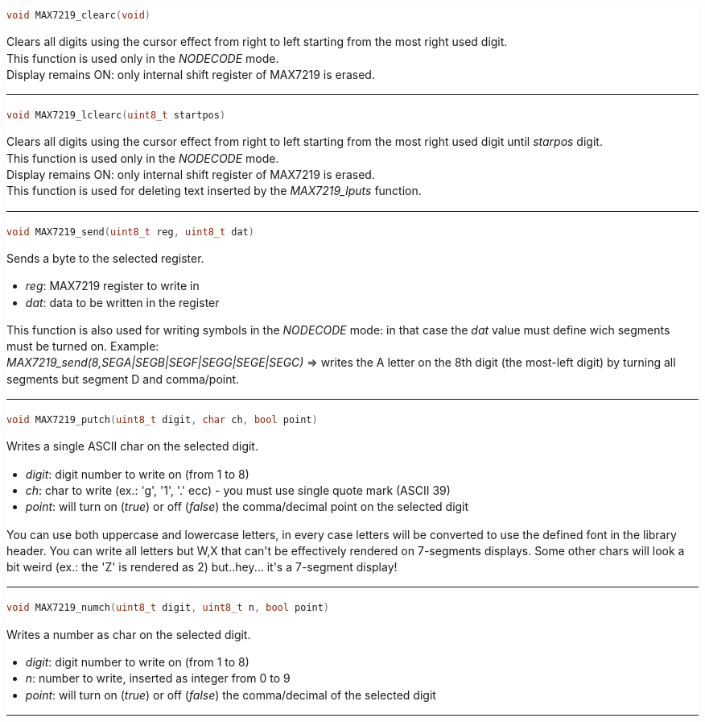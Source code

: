 
```c
void MAX7219_clearc(void)
```
Clears all digits using the cursor effect from right to left starting from the most right used digit.  
This function is used only in the _NODECODE_ mode.  
Display remains ON: only internal shift register of MAX7219 is erased.

---
```c
void MAX7219_lclearc(uint8_t startpos)
```
Clears all digits using the cursor effect from right to left starting from the most right used digit until _starpos_ digit.  
This function is used only in the _NODECODE_ mode.  
Display remains ON: only internal shift register of MAX7219 is erased.  
This function is used for deleting text inserted by the _MAX7219_lputs_ function.

---
```c
void MAX7219_send(uint8_t reg, uint8_t dat)
```
Sends a byte to the selected register.  

- _reg_: MAX7219 register to write in
- _dat_: data to be written in the register  

This function is also used for writing symbols in the _NODECODE_ mode: in that case the _dat_ value must define wich segments must be turned on. Example:  
_MAX7219_send(8,SEGA|SEGB|SEGF|SEGG|SEGE|SEGC)_ => writes the A letter on the 8th digit (the most-left digit) by turning all segments but segment D and comma/point.

---

```c
void MAX7219_putch(uint8_t digit, char ch, bool point)
```
Writes a single ASCII char on the selected digit.  

- _digit_: digit number to write on (from 1 to 8)
- _ch_: char to write (ex.: 'g', '1', '.' ecc) - you must use single quote mark (ASCII 39)
- _point_: will turn on (_true_) or off (_false_) the comma/decimal point on the selected digit  

You can use both uppercase and lowercase letters, in every case letters will be converted to use the defined font in the library header. You can write all letters but W,X that can't be effectively rendered on 7-segments displays. Some other chars will look a bit weird (ex.: the 'Z' is rendered as 2) but..hey... it's a 7-segment display!  

---

```c
void MAX7219_numch(uint8_t digit, uint8_t n, bool point)
```
Writes a number as char on the selected digit.  

- _digit_: digit number to write on (from 1 to 8)
- _n_: number to write, inserted as integer from 0 to 9
- _point_: will turn on (_true_) or off (_false_) the comma/decimal of the selected digit

---